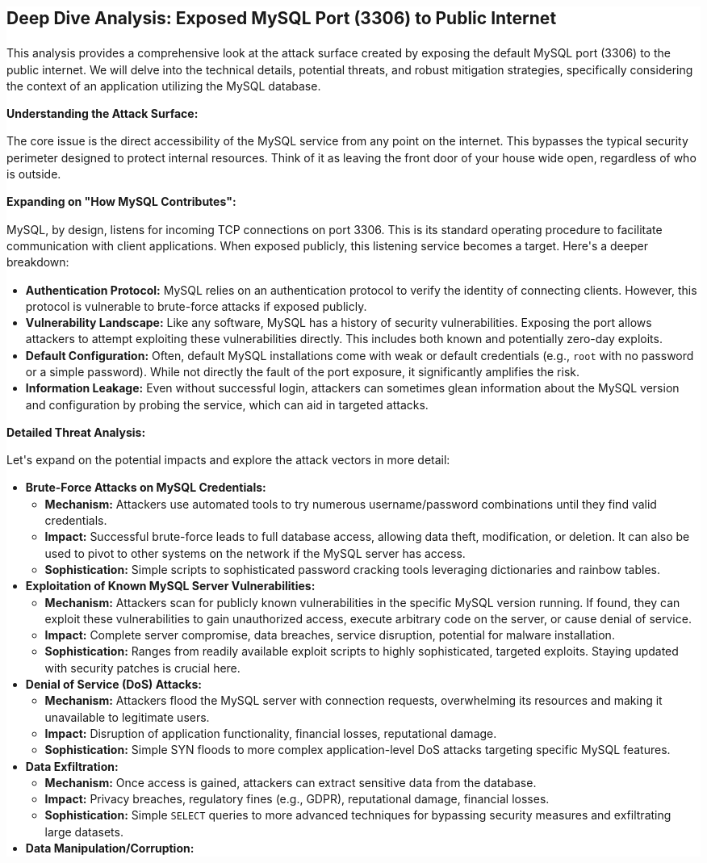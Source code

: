 ## Deep Dive Analysis: Exposed MySQL Port (3306) to Public Internet

This analysis provides a comprehensive look at the attack surface created by exposing the default MySQL port (3306) to the public internet. We will delve into the technical details, potential threats, and robust mitigation strategies, specifically considering the context of an application utilizing the MySQL database.

**Understanding the Attack Surface:**

The core issue is the direct accessibility of the MySQL service from any point on the internet. This bypasses the typical security perimeter designed to protect internal resources. Think of it as leaving the front door of your house wide open, regardless of who is outside.

**Expanding on "How MySQL Contributes":**

MySQL, by design, listens for incoming TCP connections on port 3306. This is its standard operating procedure to facilitate communication with client applications. When exposed publicly, this listening service becomes a target. Here's a deeper breakdown:

* **Authentication Protocol:** MySQL relies on an authentication protocol to verify the identity of connecting clients. However, this protocol is vulnerable to brute-force attacks if exposed publicly.
* **Vulnerability Landscape:**  Like any software, MySQL has a history of security vulnerabilities. Exposing the port allows attackers to attempt exploiting these vulnerabilities directly. This includes both known and potentially zero-day exploits.
* **Default Configuration:**  Often, default MySQL installations come with weak or default credentials (e.g., `root` with no password or a simple password). While not directly the fault of the port exposure, it significantly amplifies the risk.
* **Information Leakage:** Even without successful login, attackers can sometimes glean information about the MySQL version and configuration by probing the service, which can aid in targeted attacks.

**Detailed Threat Analysis:**

Let's expand on the potential impacts and explore the attack vectors in more detail:

* **Brute-Force Attacks on MySQL Credentials:**
    * **Mechanism:** Attackers use automated tools to try numerous username/password combinations until they find valid credentials.
    * **Impact:** Successful brute-force leads to full database access, allowing data theft, modification, or deletion. It can also be used to pivot to other systems on the network if the MySQL server has access.
    * **Sophistication:**  Simple scripts to sophisticated password cracking tools leveraging dictionaries and rainbow tables.
* **Exploitation of Known MySQL Server Vulnerabilities:**
    * **Mechanism:** Attackers scan for publicly known vulnerabilities in the specific MySQL version running. If found, they can exploit these vulnerabilities to gain unauthorized access, execute arbitrary code on the server, or cause denial of service.
    * **Impact:**  Complete server compromise, data breaches, service disruption, potential for malware installation.
    * **Sophistication:**  Ranges from readily available exploit scripts to highly sophisticated, targeted exploits. Staying updated with security patches is crucial here.
* **Denial of Service (DoS) Attacks:**
    * **Mechanism:** Attackers flood the MySQL server with connection requests, overwhelming its resources and making it unavailable to legitimate users.
    * **Impact:**  Disruption of application functionality, financial losses, reputational damage.
    * **Sophistication:**  Simple SYN floods to more complex application-level DoS attacks targeting specific MySQL features.
* **Data Exfiltration:**
    * **Mechanism:** Once access is gained, attackers can extract sensitive data from the database.
    * **Impact:**  Privacy breaches, regulatory fines (e.g., GDPR), reputational damage, financial losses.
    * **Sophistication:**  Simple `SELECT` queries to more advanced techniques for bypassing security measures and exfiltrating large datasets.
* **Data Manipulation/Corruption:**